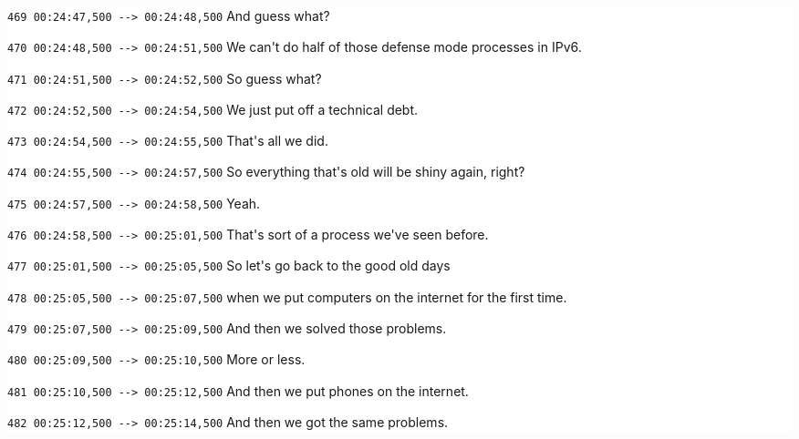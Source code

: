 

`469 00:24:47,500 --> 00:24:48,500`
And guess what?



`470 00:24:48,500 --> 00:24:51,500`
We can't do half of those defense mode processes in IPv6.



`471 00:24:51,500 --> 00:24:52,500`
So guess what?



`472 00:24:52,500 --> 00:24:54,500`
We just put off a technical debt.



`473 00:24:54,500 --> 00:24:55,500`
That's all we did.



`474 00:24:55,500 --> 00:24:57,500`
So everything that's old will be shiny again, right?



`475 00:24:57,500 --> 00:24:58,500`
Yeah.



`476 00:24:58,500 --> 00:25:01,500`
That's sort of a process we've seen before.



`477 00:25:01,500 --> 00:25:05,500`
So let's go back to the good old days



`478 00:25:05,500 --> 00:25:07,500`
when we put computers on the internet for the first time.



`479 00:25:07,500 --> 00:25:09,500`
And then we solved those problems.



`480 00:25:09,500 --> 00:25:10,500`
More or less.



`481 00:25:10,500 --> 00:25:12,500`
And then we put phones on the internet.



`482 00:25:12,500 --> 00:25:14,500`
And then we got the same problems.
